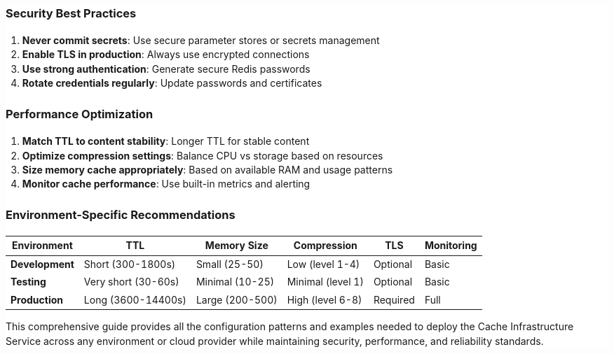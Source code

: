 ### Security Best Practices

1. **Never commit secrets**: Use secure parameter stores or secrets management
2. **Enable TLS in production**: Always use encrypted connections
3. **Use strong authentication**: Generate secure Redis passwords
4. **Rotate credentials regularly**: Update passwords and certificates

### Performance Optimization

1. **Match TTL to content stability**: Longer TTL for stable content
2. **Optimize compression settings**: Balance CPU vs storage based on resources
3. **Size memory cache appropriately**: Based on available RAM and usage patterns
4. **Monitor cache performance**: Use built-in metrics and alerting

### Environment-Specific Recommendations

| Environment | TTL | Memory Size | Compression | TLS | Monitoring |
|-------------|-----|-------------|-------------|-----|------------|
| **Development** | Short (300-1800s) | Small (25-50) | Low (level 1-4) | Optional | Basic |
| **Testing** | Very short (30-60s) | Minimal (10-25) | Minimal (level 1) | Optional | Basic |
| **Production** | Long (3600-14400s) | Large (200-500) | High (level 6-8) | Required | Full |

This comprehensive guide provides all the configuration patterns and examples needed to deploy the Cache Infrastructure Service across any environment or cloud provider while maintaining security, performance, and reliability standards.